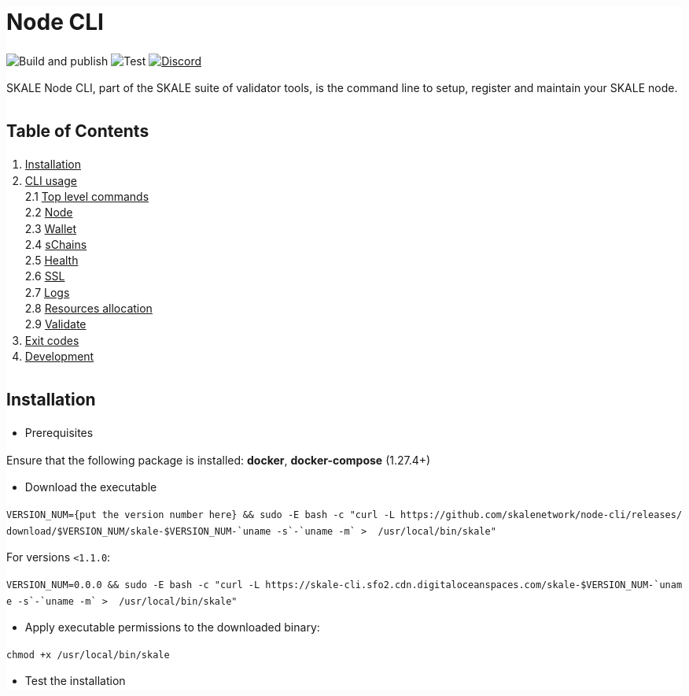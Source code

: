 # Node CLI

![Build and publish](https://github.com/skalenetwork/node-cli/workflows/Build%20and%20publish/badge.svg)
![Test](https://github.com/skalenetwork/node-cli/workflows/Test/badge.svg)
[![Discord](https://img.shields.io/discord/534485763354787851.svg)](https://discord.gg/vvUtWJB)

SKALE Node CLI, part of the SKALE suite of validator tools, is the command line to setup, register and maintain your SKALE node.

## Table of Contents

1.  [Installation](#installation)
2.  [CLI usage](#cli-usage)  
    2.1 [Top level commands](#top-level-commands)  
    2.2 [Node](#node-commands)  
    2.3 [Wallet](#wallet-commands)  
    2.4 [sChains](#schain-commands)  
    2.5 [Health](#health-commands)  
    2.6 [SSL](#ssl-commands)  
    2.7 [Logs](#logs-commands)  
    2.8 [Resources allocation](#resources-allocation-commands)  
    2.9 [Validate](#validate-commands)  
3.  [Exit codes](#exit-codes)
4.  [Development](#development)

## Installation

-   Prerequisites

Ensure that the following package is installed: **docker**, **docker-compose** (1.27.4+)

-   Download the executable

```shell
VERSION_NUM={put the version number here} && sudo -E bash -c "curl -L https://github.com/skalenetwork/node-cli/releases/download/$VERSION_NUM/skale-$VERSION_NUM-`uname -s`-`uname -m` >  /usr/local/bin/skale"
```

For versions `<1.1.0`:

```shell
VERSION_NUM=0.0.0 && sudo -E bash -c "curl -L https://skale-cli.sfo2.cdn.digitaloceanspaces.com/skale-$VERSION_NUM-`uname -s`-`uname -m` >  /usr/local/bin/skale"
```

-   Apply executable permissions to the downloaded binary:

```shell
chmod +x /usr/local/bin/skale
```

-   Test the installation
